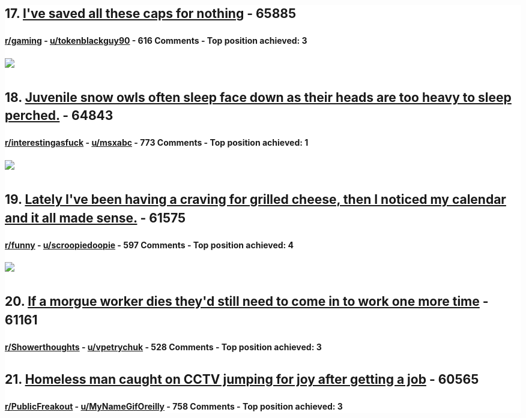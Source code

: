 ## 17. [I've saved all these caps for nothing](http://reddit.com/r/gaming/comments/fh1qae/ive_saved_all_these_caps_for_nothing/) - 65885
#### [r/gaming](http://reddit.com/r/gaming) - [u/tokenblackguy90](http://reddit.com/u/tokenblackguy90) - 616 Comments - Top position achieved: 3

<a href="https://i.redd.it/l6mw2e7h53m41.jpg"><img src="https://b.thumbs.redditmedia.com/bHH95AOb07SWFaDVbweZp9HnTI2omiouCsNj0V1N7mE.jpg"></img></a>

## 18. [Juvenile snow owls often sleep face down as their heads are too heavy to sleep perched.](http://reddit.com/r/interestingasfuck/comments/fgr9d2/juvenile_snow_owls_often_sleep_face_down_as_their/) - 64843
#### [r/interestingasfuck](http://reddit.com/r/interestingasfuck) - [u/msxabc](http://reddit.com/u/msxabc) - 773 Comments - Top position achieved: 1

<a href="https://i.redd.it/08qfucfa5xl41.jpg"><img src="https://a.thumbs.redditmedia.com/Sbr2e58i1yDsF_-aez1Y2HCSyOdnKsJuooKgLRhlmM4.jpg"></img></a>

## 19. [Lately I've been having a craving for grilled cheese, then I noticed my calendar and it all made sense.](http://reddit.com/r/funny/comments/fgxgah/lately_ive_been_having_a_craving_for_grilled/) - 61575
#### [r/funny](http://reddit.com/r/funny) - [u/scroopiedoopie](http://reddit.com/u/scroopiedoopie) - 597 Comments - Top position achieved: 4

<a href="https://imgur.com/c4dSzIE"><img src="https://b.thumbs.redditmedia.com/lnwea5PXxo8AIld7JYTONQw6uKjppn8smnnqnb8pUmk.jpg"></img></a>

## 20. [If a morgue worker dies they'd still need to come in to work one more time](http://reddit.com/r/Showerthoughts/comments/fh15ed/if_a_morgue_worker_dies_theyd_still_need_to_come/) - 61161
#### [r/Showerthoughts](http://reddit.com/r/Showerthoughts) - [u/vpetrychuk](http://reddit.com/u/vpetrychuk) - 528 Comments - Top position achieved: 3

## 21. [Homeless man caught on CCTV jumping for joy after getting a job](http://reddit.com/r/PublicFreakout/comments/fgxuyr/homeless_man_caught_on_cctv_jumping_for_joy_after/) - 60565
#### [r/PublicFreakout](http://reddit.com/r/PublicFreakout) - [u/MyNameGifOreilly](http://reddit.com/u/MyNameGifOreilly) - 758 Comments - Top position achieved: 3
